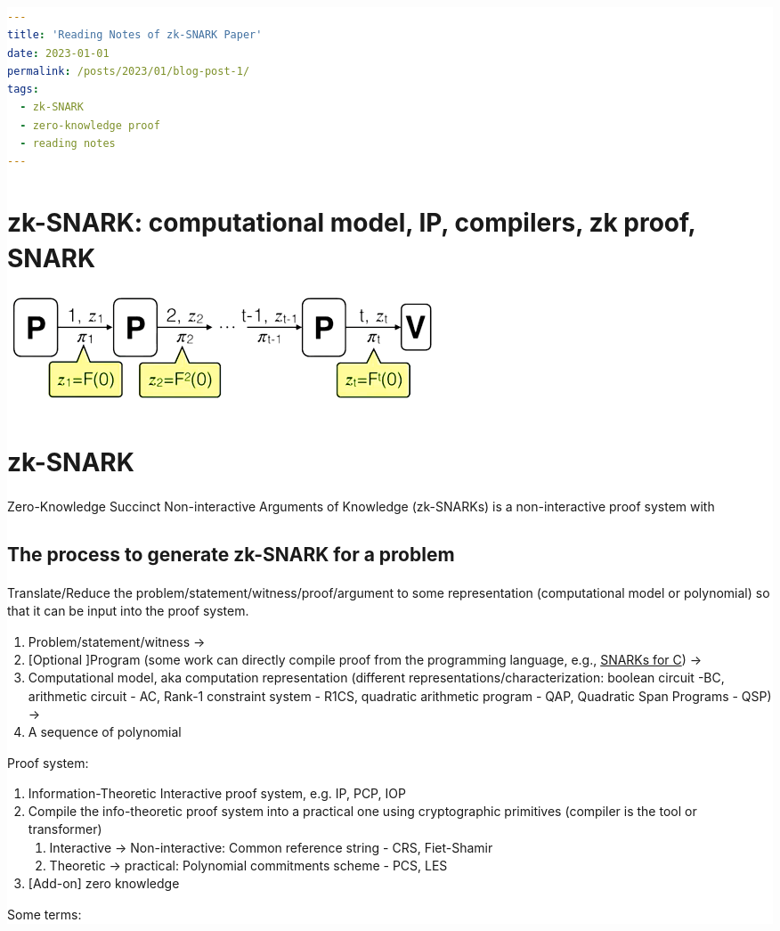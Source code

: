 ```yaml
---
title: 'Reading Notes of zk-SNARK Paper'
date: 2023-01-01
permalink: /posts/2023/01/blog-post-1/
tags:
  - zk-SNARK
  - zero-knowledge proof
  - reading notes
---
```


# zk-SNARK: computational model, IP, compilers, zk proof, SNARK
![alt text](2023-01-01-blog-post-1-fig1.png)
# zk-SNARK

Zero-Knowledge Succinct Non-interactive Arguments of Knowledge (zk-SNARKs) is a non-interactive proof system with 

## The process to generate zk-SNARK for a problem

Translate/Reduce the problem/statement/witness/proof/argument to some representation (computational model or polynomial) so that it can be input into the proof system.

1. Problem/statement/witness → 
2. [Optional ]Program (some work can directly compile proof from the programming language, e.g., [SNARKs for C](https://eprint.iacr.org/2013/507.pdf)) → 
3. Computational model, aka computation representation (different representations/characterization: boolean circuit -BC, arithmetic circuit - AC, Rank-1 constraint system - R1CS, quadratic arithmetic program - QAP, Quadratic Span Programs - QSP) →
4. A sequence of polynomial

Proof system:

1. Information-Theoretic Interactive proof system, e.g. IP, PCP, IOP
2. Compile the info-theoretic proof system into a practical one using cryptographic primitives (compiler is the tool or transformer)
    1. Interactive → Non-interactive: Common reference string - CRS, Fiet-Shamir
    2. Theoretic → practical: Polynomial commitments scheme - PCS, LES
3. [Add-on] zero knowledge

Some terms:
